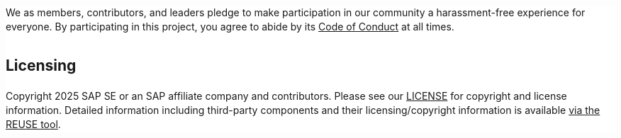 We as members, contributors, and leaders pledge to make participation in our community a harassment-free experience for everyone. By participating in this project, you agree to abide by its [Code of Conduct](CODE_OF_CONDUCT.md) at all times.

## Licensing

Copyright 2025 SAP SE or an SAP affiliate company and <your-project> contributors. Please see our [LICENSE](LICENSE) for copyright and license information. Detailed information including third-party components and their licensing/copyright information is available [via the REUSE tool](https://api.reuse.software/info/github.com/cap-js-community/odata-v2-adapter).
